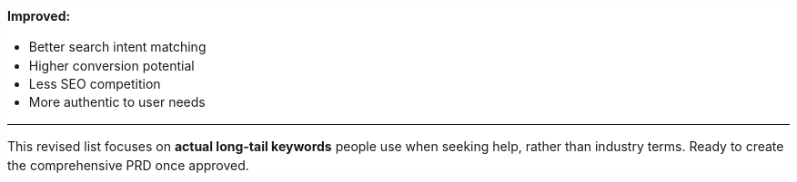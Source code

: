 **Improved:**
- Better search intent matching
- Higher conversion potential
- Less SEO competition
- More authentic to user needs

---

This revised list focuses on **actual long-tail keywords** people use when seeking help, rather than industry terms. Ready to create the comprehensive PRD once approved.
